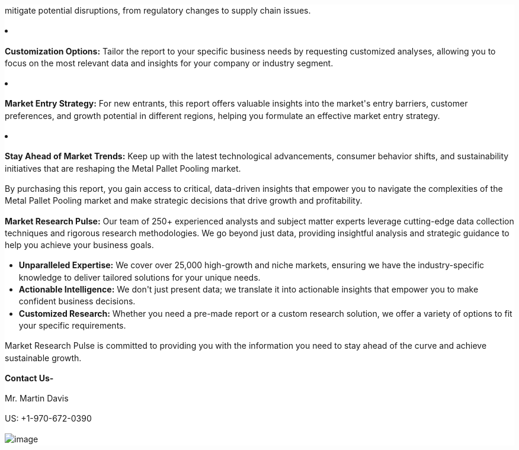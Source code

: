mitigate potential disruptions, from regulatory changes to supply chain issues.</p></li><li><p><strong>Customization Options:</strong> Tailor the report to your specific business needs by requesting customized analyses, allowing you to focus on the most relevant data and insights for your company or industry segment.</p></li><li><p><strong>Market Entry Strategy:</strong> For new entrants, this report offers valuable insights into the market's entry barriers, customer preferences, and growth potential in different regions, helping you formulate an effective market entry strategy.</p></li><li><p><strong>Stay Ahead of Market Trends:</strong> Keep up with the latest technological advancements, consumer behavior shifts, and sustainability initiatives that are reshaping the Metal Pallet Pooling market.</p></li></ol><p>By purchasing this report, you gain access to critical, data-driven insights that empower you to navigate the complexities of the Metal Pallet Pooling market and make strategic decisions that drive growth and profitability.</p><p><strong>Market Research Pulse:</strong>&nbsp;Our team of 250+ experienced analysts and subject matter experts leverage cutting-edge data collection techniques and rigorous research methodologies. We go beyond just data, providing insightful analysis and strategic guidance to help you achieve your business goals.</p><ul><li><strong>Unparalleled Expertise:</strong>&nbsp;We cover over 25,000 high-growth and niche markets, ensuring we have the industry-specific knowledge to deliver tailored solutions for your unique needs.</li><li><strong>Actionable Intelligence:</strong>&nbsp;We don't just present data; we translate it into actionable insights that empower you to make confident business decisions.</li><li><strong>Customized Research:</strong>&nbsp;Whether you need a pre-made report or a custom research solution, we offer a variety of options to fit your specific requirements.</li></ul><p>Market Research Pulse is committed to providing you with the information you need to stay ahead of the curve and achieve sustainable growth.</p><p><strong>Contact Us-</strong></p><p>Mr. Martin Davis</p><p>US: +1-970-672-0390</p>
![image](https://github.com/user-attachments/assets/ba1f7347-dbe6-463b-a60d-5c9a2aeba772)
